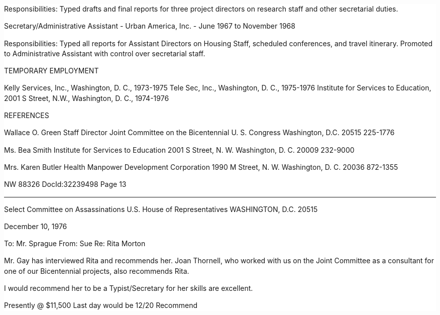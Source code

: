 Responsibilities: Typed drafts and final reports for three project directors on research staff and other secretarial duties.

Secretary/Administrative Assistant - Urban America, Inc. - June 1967 to November 1968

Responsibilities: Typed all reports for Assistant Directors on Housing Staff, scheduled conferences, and travel itinerary. Promoted to Administrative Assistant with control over secretarial staff.

TEMPORARY EMPLOYMENT

Kelly Services, Inc., Washington, D. C., 1973-1975
Tele Sec, Inc., Washington, D. C., 1975-1976
Institute for Services to Education, 2001 S Street, N.W., Washington, D. C., 1974-1976

REFERENCES

Wallace O. Green
Staff Director
Joint Committee on the Bicentennial
U. S. Congress
Washington, D.C. 20515
225-1776

Ms. Bea Smith
Institute for Services to Education
2001 S Street, N. W.
Washington, D. C. 20009
232-9000

Mrs. Karen Butler
Health Manpower Development Corporation
1990 M Street, N. W.
Washington, D. C. 20036
872-1355

NW 88326
DocId:32239498 Page 13

---

Select Committee on Assassinations
U.S. House of Representatives
WASHINGTON, D.C. 20515

December 10, 1976

To: Mr. Sprague
From: Sue
Re: Rita Morton

Mr. Gay has interviewed Rita and recommends her.
Joan Thornell, who worked with us on the Joint Committee as a consultant for one of our Bicentennial projects, also recommends Rita.

I would recommend her to be a Typist/Secretary for her skills are excellent.

Presently @ $11,500
Last day would be 12/20
Recommend
